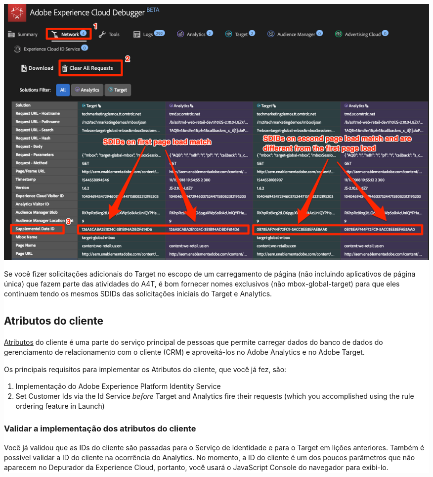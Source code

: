    ![Confirmar os SDIDs correspondentes](images/integrations-matchingSDIDs.png)

Se você fizer solicitações adicionais do Target no escopo de um carregamento de página (não incluindo aplicativos de página única) que fazem parte das atividades do A4T, é bom fornecer nomes exclusivos (não mbox-global-target) para que eles continuem tendo os mesmos SDIDs das solicitações iniciais do Target e Analytics.

## Atributos do cliente

[Atributos](https://docs.adobe.com/content/help/en/core-services/interface/customer-attributes/attributes.html) do cliente é uma parte do serviço principal de pessoas que permite carregar dados do banco de dados do gerenciamento de relacionamento com o cliente (CRM) e aproveitá-los no Adobe Analytics e no Adobe Target.

Os principais requisitos para implementar os Atributos do cliente, que você já fez, são:

1. Implementação do Adobe Experience Platform Identity Service
1. Set Customer Ids via the Id Service *before* Target and Analytics fire their requests (which you accomplished using the rule ordering feature in Launch)

### Validar a implementação dos atributos do cliente

Você já validou que as IDs do cliente são passadas para o Serviço de identidade e para o Target em lições anteriores. Também é possível validar a ID do cliente na ocorrência do Analytics.
No momento, a ID do cliente é um dos poucos parâmetros que não aparecem no Depurador da Experience Cloud, portanto, você usará o JavaScript Console do navegador para exibi-lo.

